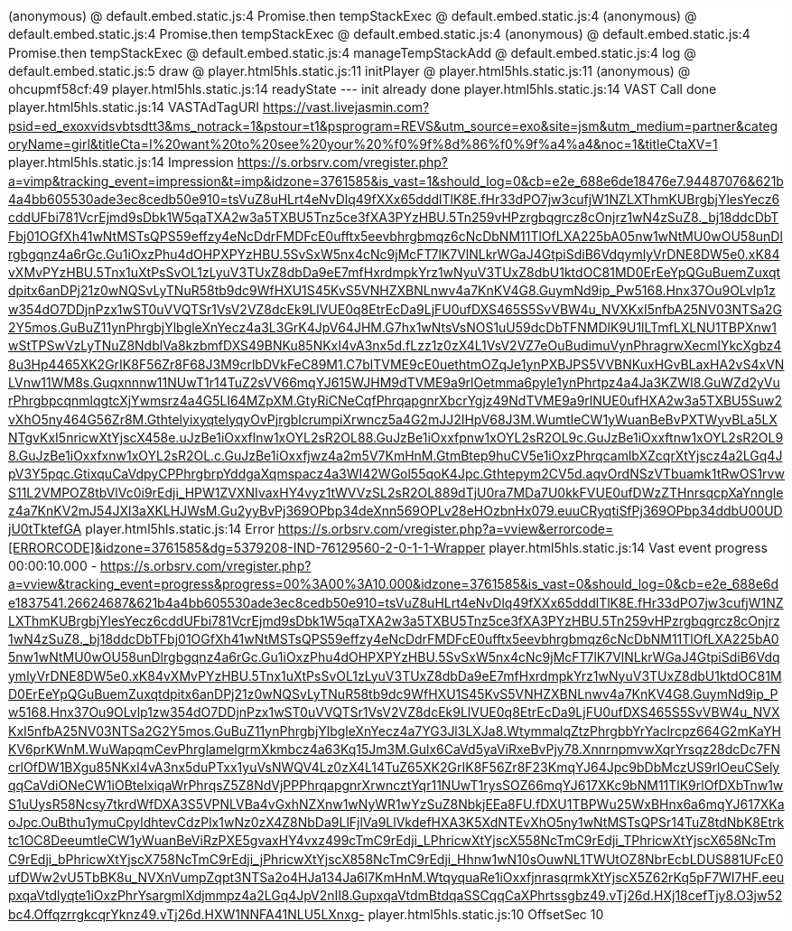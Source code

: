 (anonymous) @ default.embed.static.js:4
Promise.then
tempStackExec @ default.embed.static.js:4
(anonymous) @ default.embed.static.js:4
Promise.then
tempStackExec @ default.embed.static.js:4
(anonymous) @ default.embed.static.js:4
Promise.then
tempStackExec @ default.embed.static.js:4
manageTempStackAdd @ default.embed.static.js:4
log @ default.embed.static.js:5
draw @ player.html5hls.static.js:11
initPlayer @ player.html5hls.static.js:11
(anonymous) @ ohcupmf58cf:49
player.html5hls.static.js:14 readyState --- init already done
player.html5hls.static.js:14 VAST Call done
player.html5hls.static.js:14 VASTAdTagURI https://vast.livejasmin.com?psid=ed_exoxvidsvbtsdtt3&ms_notrack=1&pstour=t1&psprogram=REVS&utm_source=exo&site=jsm&utm_medium=partner&categoryName=girl&titleCta=I%20want%20to%20see%20your%20%f0%9f%8d%86%f0%9f%a4%a4&noc=1&titleCtaXV=1
player.html5hls.static.js:14 Impression https://s.orbsrv.com/vregister.php?a=vimp&tracking_event=impression&t=imp&idzone=3761585&is_vast=1&should_log=0&cb=e2e_688e6de18476e7.94487076&621b4a4bb605530ade3ec8cedb50e910=tsVuZ8uHLrt4eNvDlq49fXXx65dddlTlK8E.fHr33dPO7jw3cufjW1NZLXThmKUBrgbjYlesYecz6cddUFbi781VcrEjmd9sDbk1W5qaTXA2w3a5TXBU5Tnz5ce3fXA3PYzHBU.5Tn259vHPzrgbqgrcz8cOnjrz1wN4zSuZ8._bj18ddcDbTFbj01OGfXh41wNtMSTsQPS59effzy4eNcDdrFMDFcE0ufftx5eevbhrgbmqz6cNcDbNM11TlOfLXA225bA05nw1wNtMU0wOU58unDlrgbgqnz4a6rGc.Gu1iOxzPhu4dOHPXPYzHBU.5SvSxW5nx4cNc9jMcFT7lK7VlNLkrWGaJ4GtpiSdiB6VdqymlyVrDNE8DW5e0.xK84vXMvPYzHBU.5Tnx1uXtPsSvOL1zLyuV3TUxZ8dbDa9eE7mfHxrdmpkYrz1wNyuV3TUxZ8dbU1ktdOC81MD0ErEeYpQGuBuemZuxqtdpitx6anDPj21z0wNQSvLyTNuR58tb9dc9WfHXU1S45KvS5VNHZXBNLnwv4a7KnKV4G8.GuymNd9ip_Pw5168.Hnx37Ou9OLvlp1zw354dO7DDjnPzx1wST0uVVQTSr1VsV2VZ8dcEk9LlVUE0q8EtrEcDa9LjFU0ufDXS465S5SvVBW4u_NVXKxI5nfbA25NV03NTSa2G2Y5mos.GuBuZ11ynPhrgbjYlbgleXnYecz4a3L3GrK4JpV64JHM.G7hx1wNtsVsNOS1uU59dcDbTFNMDlK9U1lLTmfLXLNU1TBPXnw1wStTPSwVzLyTNuZ8NdblVa8kzbmfDXS49BNKu85NKxI4vA3nx5d.fLzz1z0zX4L1VsV2VZ7eOuBudimuVynPhragrwXecmlYkcXgbz48u3Hp4465XK2GrIK8F56Zr8F68J3M9crlbDVkFeC89M1.C7blTVME9cE0uethtmOZqJe1ynPXBJPS5VVBNKuxHGvBLaxHA2vS4xVNLVnw11WM8s.Guqxnnnw11NUwT1r14TuZ2sVV66mqYJ615WJHM9dTVME9a9rlOetmma6pyle1ynPhrtpz4a4Ja3KZWI8.GuWZd2yVurPhrgbpcqnmlqgtcXjYwmsrz4a4G5LI64MZpXM.GtyRiCNeCqfPhrqapgnrXbcrYgjz49NdTVME9a9rlNUE0ufHXA2w3a5TXBU5Suw2vXhO5ny464G56Zr8M.GthtelyixyqtelyqyOvPjrgblcrumpiXrwncz5a4G2mJJ2IHpV68J3M.WumtleCW1yWuanBeBvPXTWyvBLa5LXNTgvKxI5nricwXtYjscX458e.uJzBe1iOxxflnw1xOYL2sR2OL88.GuJzBe1iOxxfpnw1xOYL2sR2OL9c.GuJzBe1iOxxftnw1xOYL2sR2OL98.GuJzBe1iOxxfxnw1xOYL2sR2OL.c.GuJzBe1iOxxfjwz4a2m5V7KmHnM.GtmBtep9huCV5e1iOxzPhrqcamlbXZcqrXtYjscz4a2LGq4JpV3Y5pqc.GtixquCaVdpyCPPhrgbrpYddgaXqmspacz4a3WI42WGol55qoK4Jpc.Gthtepym2CV5d.aqvOrdNSzVTbuamk1tRwOS1rvwS11L2VMPOZ8tbVlVc0i9rEdji_HPW1ZVXNIvaxHY4vyz1tWVVzSL2sR2OL889dTjU0ra7MDa7U0kkFVUE0ufDWzZTHnrsqcpXaYnnglez4a7KnKV2mJ54JXl3aXKLHJWsM.Gu2yyBvPj369OPbp34deXnn569OPLv28eHOzbnHx079.euuCRyqtiSfPj369OPbp34ddbU00UDjU0tTktefGA
player.html5hls.static.js:14 Error https://s.orbsrv.com/vregister.php?a=vview&errorcode=[ERRORCODE]&idzone=3761585&dg=5379208-IND-76129560-2-0-1-1-Wrapper
player.html5hls.static.js:14 Vast event progress 00:00:10.000 - https://s.orbsrv.com/vregister.php?a=vview&tracking_event=progress&progress=00%3A00%3A10.000&idzone=3761585&is_vast=0&should_log=0&cb=e2e_688e6de1837541.26624687&621b4a4bb605530ade3ec8cedb50e910=tsVuZ8uHLrt4eNvDlq49fXXx65dddlTlK8E.fHr33dPO7jw3cufjW1NZLXThmKUBrgbjYlesYecz6cddUFbi781VcrEjmd9sDbk1W5qaTXA2w3a5TXBU5Tnz5ce3fXA3PYzHBU.5Tn259vHPzrgbqgrcz8cOnjrz1wN4zSuZ8._bj18ddcDbTFbj01OGfXh41wNtMSTsQPS59effzy4eNcDdrFMDFcE0ufftx5eevbhrgbmqz6cNcDbNM11TlOfLXA225bA05nw1wNtMU0wOU58unDlrgbgqnz4a6rGc.Gu1iOxzPhu4dOHPXPYzHBU.5SvSxW5nx4cNc9jMcFT7lK7VlNLkrWGaJ4GtpiSdiB6VdqymlyVrDNE8DW5e0.xK84vXMvPYzHBU.5Tnx1uXtPsSvOL1zLyuV3TUxZ8dbDa9eE7mfHxrdmpkYrz1wNyuV3TUxZ8dbU1ktdOC81MD0ErEeYpQGuBuemZuxqtdpitx6anDPj21z0wNQSvLyTNuR58tb9dc9WfHXU1S45KvS5VNHZXBNLnwv4a7KnKV4G8.GuymNd9ip_Pw5168.Hnx37Ou9OLvlp1zw354dO7DDjnPzx1wST0uVVQTSr1VsV2VZ8dcEk9LlVUE0q8EtrEcDa9LjFU0ufDXS465S5SvVBW4u_NVXKxI5nfbA25NV03NTSa2G2Y5mos.GuBuZ11ynPhrgbjYlbgleXnYecz4a7YG3Jl3LXJa8.WtymmalqZtzPhrgbbYrYaclrcpz664G2mKaYHKV6prKWnM.WuWapqmCevPhrglamelgrmXkmbcz4a63Kq15Jm3M.Gulx6CaVd5yaViRxeBvPjy78.XnnrnpmvwXqrYrsqz28dcDc7FNcrlOfDW1BXgu85NKxI4vA3nx5duPTxx1yuVsNWQV4Lz0zX4L14TuZ65XK2GrIK8F56Zr8F23KmqYJ64Jpc9bDbMczUS9rlOeuCSelyqqCaVdiONeCW1iOBtelxiqaWrPhrqsZ5Z8NdVjPPPhrqapgnrXrwncztYqr11NUwT1rysSOZ66mqYJ617XKc9bNM11TlK9rlOfDXbTnw1wS1uUysR58Ncsy7tkrdWfDXA3S5VPNLVBa4vGxhNZXnw1wNyWR1wYzSuZ8NbkjEEa8FU.fDXU1TBPWu25WxBHnx6a6mqYJ617XKaoJpc.OuBthu1ymuCpyldhtevCdzPlx1wNz0zX4Z8NbDa9LlFjlVa9LlVkdefHXA3K5XdNTEvXhO5ny1wNtMSTsQPSr14TuZ8tdNbK8Etrktc1OC8DeeumtleCW1yWuanBeViRzPXE5gvaxHY4vxz499cTmC9rEdji_LPhricwXtYjscX558NcTmC9rEdji_TPhricwXtYjscX658NcTmC9rEdji_bPhricwXtYjscX758NcTmC9rEdji_jPhricwXtYjscX858NcTmC9rEdji_Hhnw1wN10sOuwNL1TWUtOZ8NbrEcbLDUS881UFcE0ufDWw2vU5TbBK8u_NVXnVumpZqpt3NTSa2o4HJa134Ja6l7KmHnM.WtqyquaRe1iOxxfjnrasqrmkXtYjscX5Z62rKq5pF7WI7HF.eeupxqaVtdlyqte1iOxzPhrYsargmlXdjmmpz4a2LGq4JpV2nII8.GupxqaVtdmBtdqaSSCqqCaXPhrtssgbz49.vTj26d.HXj18cefTjy8.O3jw52bc4.OffqzrrgkcqrYknz49.vTj26d.HXW1NNFA41NLU5LXnxg-
player.html5hls.static.js:10 OffsetSec 10